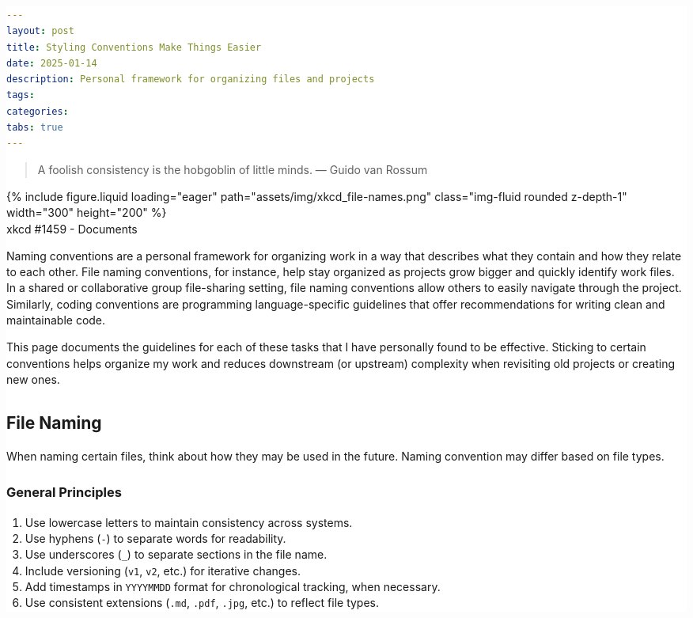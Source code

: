 ```yaml
---
layout: post
title: Styling Conventions Make Things Easier 
date: 2025-01-14
description: Personal framework for organizing files and projects
tags: 
categories: 
tabs: true
---
```



> A foolish consistency is the hobgoblin of little minds.
> — Guido van Rossum


<div class="row mt-3 justify-content-center">
    <div class="col-auto text-center">
        {% include figure.liquid 
        loading="eager" 
        path="assets/img/xkcd_file-names.png" 
        class="img-fluid rounded z-depth-1"
        width="300"
        height="200" %}
    </div>
</div>
<div class="caption">
    xkcd #1459 - Documents
</div>



Naming conventions are a personal framework for organizing work in a way that describes what they contain and how they relate to each other. File naming conventions, for instance, help stay organized as projects grow bigger and quickly identify work files. In a shared or collaborative group file-sharing setting, file naming conventions allow others to  easily navigate through the project. Similarly, coding conventions are programming language-specific guidelines that offer recommendations for writing clean and maintainable code. 

This page documents the guidelines for each of these tasks that I have personally found to be effective. Sticking to certain conventions helps organize my work and reduces downstream (or upstream) complexity when revisiting old projects or creating new ones.


## File Naming

When naming certain files, think about how they may be used in the future. Naming convention may differ based on file types.

### General Principles

1. Use lowercase letters to maintain consistency across systems.
2. Use hyphens (`-`) to separate words for readability.
3. Use underscores (`_`) to separate sections in the file name.
4. Include versioning (`v1`, `v2`, etc.) for iterative changes.
5. Add timestamps in `YYYYMMDD` format for chronological tracking, when necessary.
6. Use consistent extensions (`.md`, `.pdf`, `.jpg`, etc.) to reflect file types.
